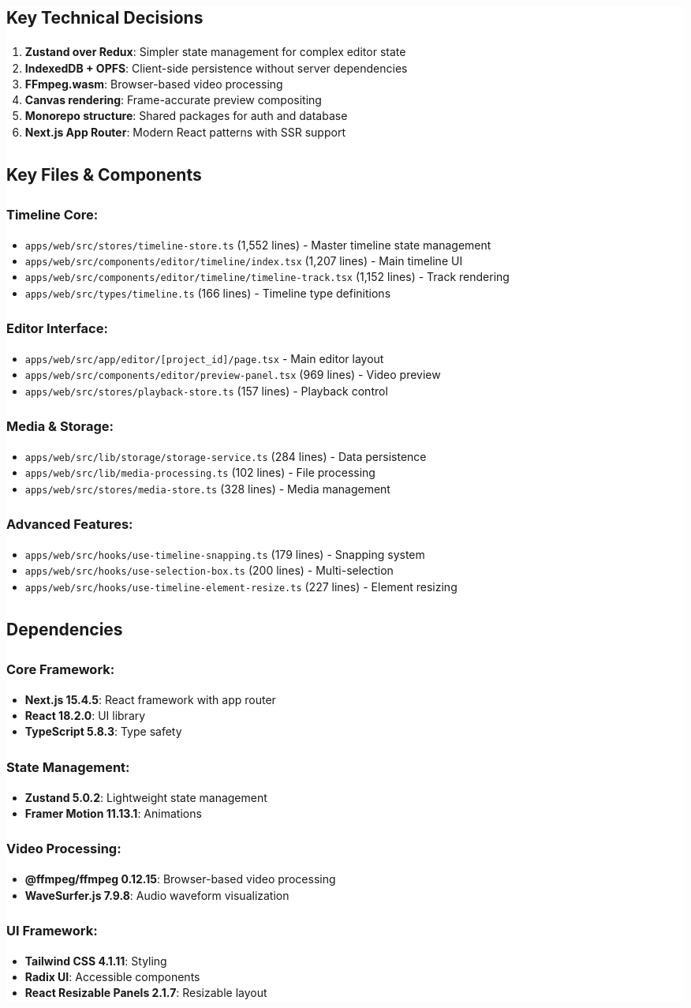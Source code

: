 ## **Key Technical Decisions**

1. **Zustand over Redux**: Simpler state management for complex editor state
2. **IndexedDB + OPFS**: Client-side persistence without server dependencies  
3. **FFmpeg.wasm**: Browser-based video processing
4. **Canvas rendering**: Frame-accurate preview compositing
5. **Monorepo structure**: Shared packages for auth and database
6. **Next.js App Router**: Modern React patterns with SSR support

## **Key Files & Components**

### **Timeline Core**:
- `apps/web/src/stores/timeline-store.ts` (1,552 lines) - Master timeline state management
- `apps/web/src/components/editor/timeline/index.tsx` (1,207 lines) - Main timeline UI
- `apps/web/src/components/editor/timeline/timeline-track.tsx` (1,152 lines) - Track rendering
- `apps/web/src/types/timeline.ts` (166 lines) - Timeline type definitions

### **Editor Interface**:
- `apps/web/src/app/editor/[project_id]/page.tsx` - Main editor layout
- `apps/web/src/components/editor/preview-panel.tsx` (969 lines) - Video preview
- `apps/web/src/stores/playback-store.ts` (157 lines) - Playback control

### **Media & Storage**:
- `apps/web/src/lib/storage/storage-service.ts` (284 lines) - Data persistence
- `apps/web/src/lib/media-processing.ts` (102 lines) - File processing
- `apps/web/src/stores/media-store.ts` (328 lines) - Media management

### **Advanced Features**:
- `apps/web/src/hooks/use-timeline-snapping.ts` (179 lines) - Snapping system
- `apps/web/src/hooks/use-selection-box.ts` (200 lines) - Multi-selection
- `apps/web/src/hooks/use-timeline-element-resize.ts` (227 lines) - Element resizing

## **Dependencies**

### **Core Framework**:
- **Next.js 15.4.5**: React framework with app router
- **React 18.2.0**: UI library
- **TypeScript 5.8.3**: Type safety

### **State Management**:
- **Zustand 5.0.2**: Lightweight state management
- **Framer Motion 11.13.1**: Animations

### **Video Processing**:
- **@ffmpeg/ffmpeg 0.12.15**: Browser-based video processing
- **WaveSurfer.js 7.9.8**: Audio waveform visualization

### **UI Framework**:
- **Tailwind CSS 4.1.11**: Styling
- **Radix UI**: Accessible components
- **React Resizable Panels 2.1.7**: Resizable layout
